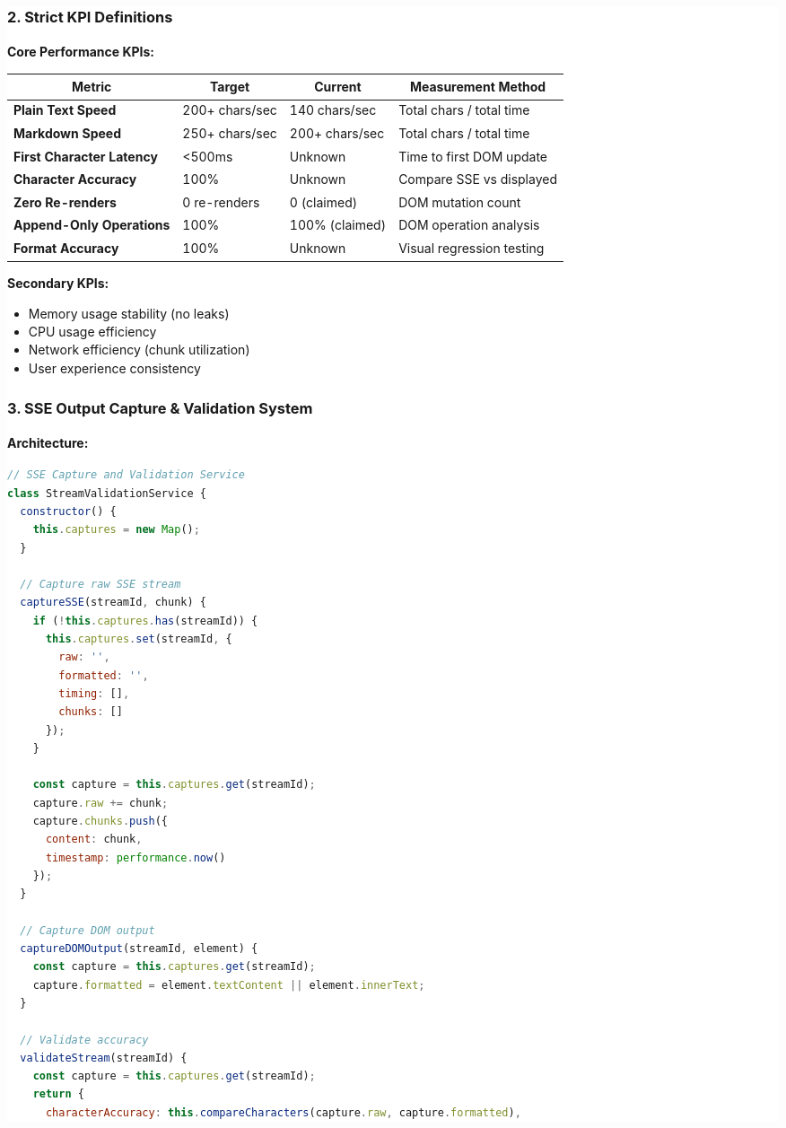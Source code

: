 ### 2. Strict KPI Definitions

**Core Performance KPIs:**

| Metric | Target | Current | Measurement Method |
|--------|--------|---------|-------------------|
| **Plain Text Speed** | 200+ chars/sec | 140 chars/sec | Total chars / total time |
| **Markdown Speed** | 250+ chars/sec | 200+ chars/sec | Total chars / total time |
| **First Character Latency** | <500ms | Unknown | Time to first DOM update |
| **Character Accuracy** | 100% | Unknown | Compare SSE vs displayed |
| **Zero Re-renders** | 0 re-renders | 0 (claimed) | DOM mutation count |
| **Append-Only Operations** | 100% | 100% (claimed) | DOM operation analysis |
| **Format Accuracy** | 100% | Unknown | Visual regression testing |

**Secondary KPIs:**
- Memory usage stability (no leaks)
- CPU usage efficiency
- Network efficiency (chunk utilization)
- User experience consistency

### 3. SSE Output Capture & Validation System

**Architecture:**
```javascript
// SSE Capture and Validation Service
class StreamValidationService {
  constructor() {
    this.captures = new Map();
  }
  
  // Capture raw SSE stream
  captureSSE(streamId, chunk) {
    if (!this.captures.has(streamId)) {
      this.captures.set(streamId, {
        raw: '',
        formatted: '',
        timing: [],
        chunks: []
      });
    }
    
    const capture = this.captures.get(streamId);
    capture.raw += chunk;
    capture.chunks.push({
      content: chunk,
      timestamp: performance.now()
    });
  }
  
  // Capture DOM output
  captureDOMOutput(streamId, element) {
    const capture = this.captures.get(streamId);
    capture.formatted = element.textContent || element.innerText;
  }
  
  // Validate accuracy
  validateStream(streamId) {
    const capture = this.captures.get(streamId);
    return {
      characterAccuracy: this.compareCharacters(capture.raw, capture.formatted),
```